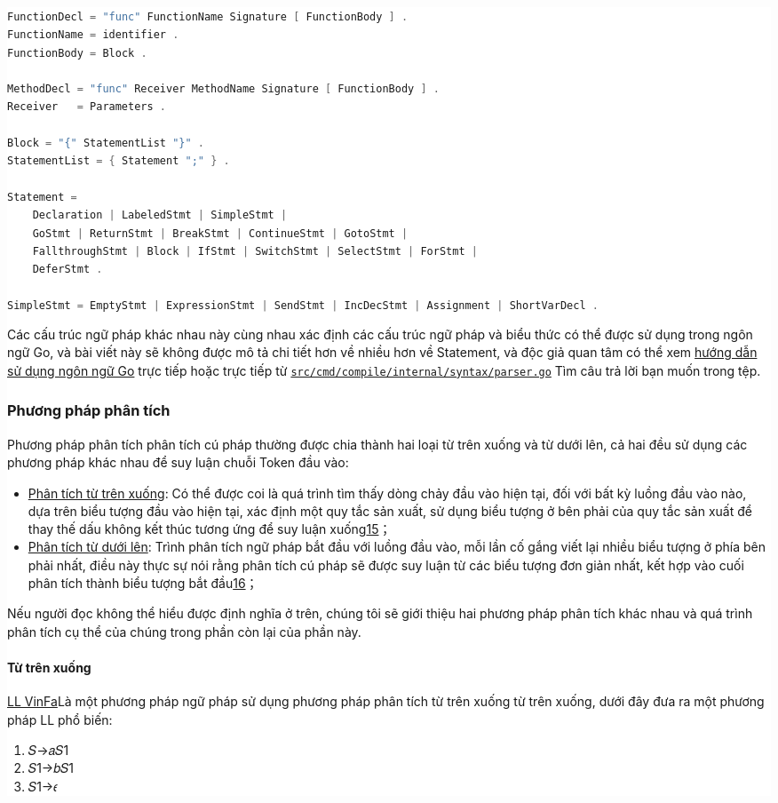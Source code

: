 ```go
FunctionDecl = "func" FunctionName Signature [ FunctionBody ] .
FunctionName = identifier .
FunctionBody = Block .

MethodDecl = "func" Receiver MethodName Signature [ FunctionBody ] .
Receiver   = Parameters .

Block = "{" StatementList "}" .
StatementList = { Statement ";" } .

Statement =
	Declaration | LabeledStmt | SimpleStmt |
	GoStmt | ReturnStmt | BreakStmt | ContinueStmt | GotoStmt |
	FallthroughStmt | Block | IfStmt | SwitchStmt | SelectStmt | ForStmt |
	DeferStmt .

SimpleStmt = EmptyStmt | ExpressionStmt | SendStmt | IncDecStmt | Assignment | ShortVarDecl .
```

Các cấu trúc ngữ pháp khác nhau này cùng nhau xác định các cấu trúc ngữ pháp và biểu thức có thể được sử dụng trong ngôn ngữ Go, và bài viết này sẽ không được mô tả chi tiết hơn về nhiều hơn về Statement, và độc giả quan tâm có thể xem [hướng dẫn sử dụng ngôn ngữ Go](https://golang.org/ref/spec#Statement) trực tiếp hoặc trực tiếp từ [`src/cmd/compile/internal/syntax/parser.go`](https://github.com/golang/go/blob/master/src/cmd/compile/internal/syntax/parser.go) Tìm câu trả lời bạn muốn trong tệp.

### Phương pháp phân tích

Phương pháp phân tích phân tích cú pháp thường được chia thành hai loại từ trên xuống và từ dưới lên, cả hai đều sử dụng các phương pháp khác nhau để suy luận chuỗi Token đầu vào:

- [Phân tích từ trên xuống](https://en.wikipedia.org/wiki/Top-down_parsing): Có thể được coi là quá trình tìm thấy dòng chảy đầu vào hiện tại, đối với bất kỳ luồng đầu vào nào, dựa trên biểu tượng đầu vào hiện tại, xác định một quy tắc sản xuất, sử dụng biểu tượng ở bên phải của quy tắc sản xuất để thay thế dấu không kết thúc tương ứng để suy luận xuống[15](https://draveness.me/golang/docs/part1-prerequisite/ch02-compile/golang-lexer-and-parser/#fn:15)；
- [Phân tích từ dưới lên](https://en.wikipedia.org/wiki/Bottom-up_parsing): Trình phân tích ngữ pháp bắt đầu với luồng đầu vào, mỗi lần cố gắng viết lại nhiều biểu tượng ở phía bên phải nhất, điều này thực sự nói rằng phân tích cú pháp sẽ được suy luận từ các biểu tượng đơn giản nhất, kết hợp vào cuối phân tích thành biểu tượng bắt đầu[16](https://draveness.me/golang/docs/part1-prerequisite/ch02-compile/golang-lexer-and-parser/#fn:16)；

Nếu người đọc không thể hiểu được định nghĩa ở trên, chúng tôi sẽ giới thiệu hai phương pháp phân tích khác nhau và quá trình phân tích cụ thể của chúng trong phần còn lại của phần này.

#### Từ trên xuống

[LL VinFa](https://en.wikipedia.org/wiki/LL_grammar)Là một phương pháp ngữ pháp sử dụng phương pháp phân tích từ trên xuống từ trên xuống, dưới đây đưa ra một phương pháp LL phổ biến:

1. 𝑆→𝑎𝑆1
2. 𝑆1→𝑏𝑆1
3. 𝑆1→𝜖
